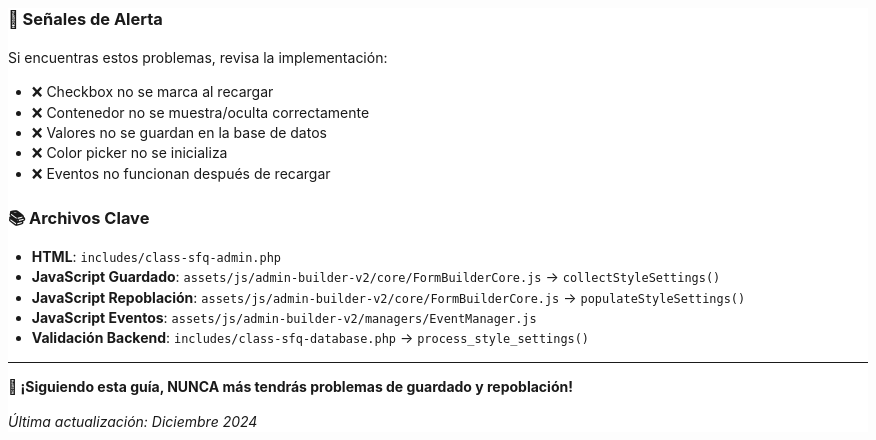 ### 🚨 Señales de Alerta

Si encuentras estos problemas, revisa la implementación:

- ❌ Checkbox no se marca al recargar
- ❌ Contenedor no se muestra/oculta correctamente
- ❌ Valores no se guardan en la base de datos
- ❌ Color picker no se inicializa
- ❌ Eventos no funcionan después de recargar

### 📚 Archivos Clave

- **HTML**: `includes/class-sfq-admin.php`
- **JavaScript Guardado**: `assets/js/admin-builder-v2/core/FormBuilderCore.js` → `collectStyleSettings()`
- **JavaScript Repoblación**: `assets/js/admin-builder-v2/core/FormBuilderCore.js` → `populateStyleSettings()`
- **JavaScript Eventos**: `assets/js/admin-builder-v2/managers/EventManager.js`
- **Validación Backend**: `includes/class-sfq-database.php` → `process_style_settings()`

---

**🎉 ¡Siguiendo esta guía, NUNCA más tendrás problemas de guardado y repoblación!**

*Última actualización: Diciembre 2024*
